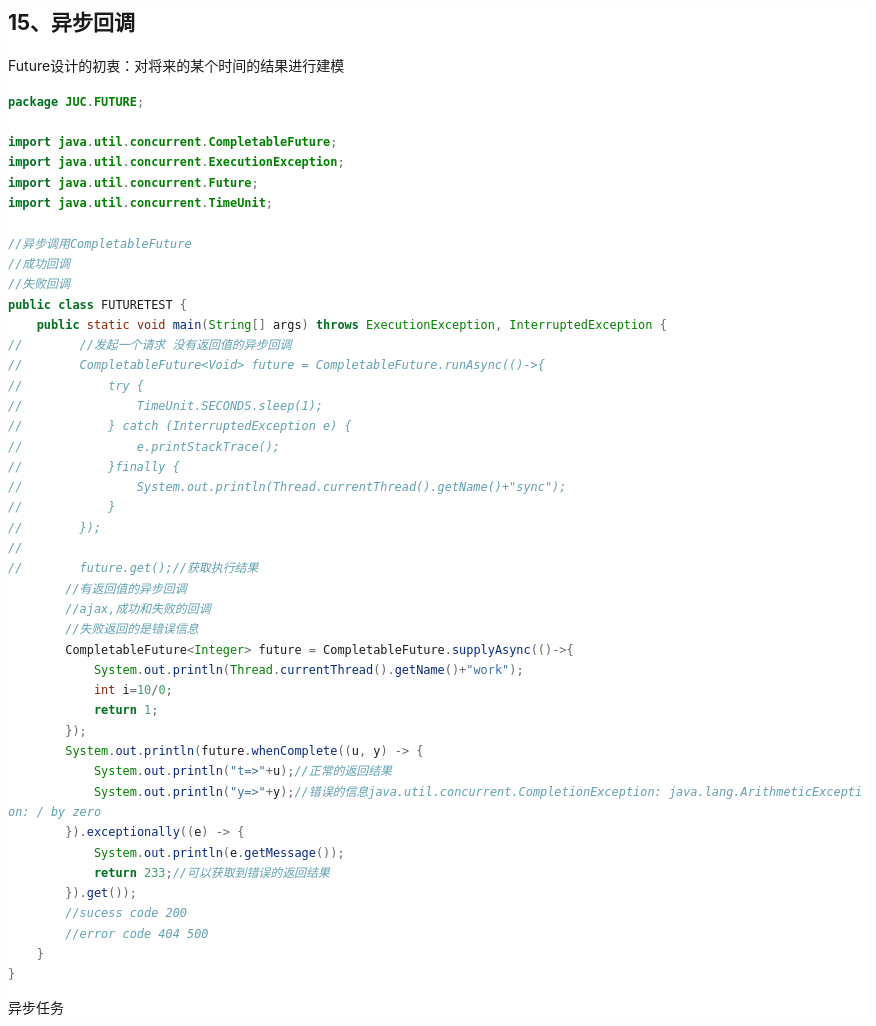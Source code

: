 ## 15、异步回调

Future设计的初衷：对将来的某个时间的结果进行建模

```java
package JUC.FUTURE;

import java.util.concurrent.CompletableFuture;
import java.util.concurrent.ExecutionException;
import java.util.concurrent.Future;
import java.util.concurrent.TimeUnit;

//异步调用CompletableFuture
//成功回调
//失败回调
public class FUTURETEST {
    public static void main(String[] args) throws ExecutionException, InterruptedException {
//        //发起一个请求 没有返回值的异步回调
//        CompletableFuture<Void> future = CompletableFuture.runAsync(()->{
//            try {
//                TimeUnit.SECONDS.sleep(1);
//            } catch (InterruptedException e) {
//                e.printStackTrace();
//            }finally {
//                System.out.println(Thread.currentThread().getName()+"sync");
//            }
//        });
//
//        future.get();//获取执行结果
        //有返回值的异步回调
        //ajax,成功和失败的回调
        //失败返回的是错误信息
        CompletableFuture<Integer> future = CompletableFuture.supplyAsync(()->{
            System.out.println(Thread.currentThread().getName()+"work");
            int i=10/0;
            return 1;
        });
        System.out.println(future.whenComplete((u, y) -> {
            System.out.println("t=>"+u);//正常的返回结果
            System.out.println("y=>"+y);//错误的信息java.util.concurrent.CompletionException: java.lang.ArithmeticException: / by zero
        }).exceptionally((e) -> {
            System.out.println(e.getMessage());
            return 233;//可以获取到错误的返回结果
        }).get());
        //sucess code 200
        //error code 404 500
    }
}
```

异步任务
